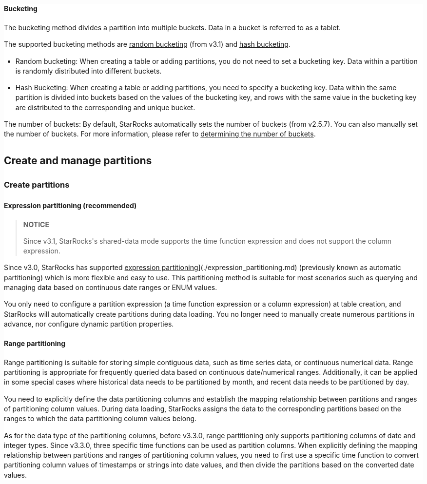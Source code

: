 #### Bucketing

The bucketing method divides a partition into multiple buckets. Data in a bucket is referred to as a tablet.

The supported bucketing methods are [random bucketing](#random-bucketing-since-v31) (from v3.1) and [hash bucketing](#hash-bucketing).

- Random bucketing: When creating a table or adding partitions, you do not need to set a bucketing key. Data within a partition is randomly distributed into different buckets.

- Hash Bucketing: When creating a table or adding partitions, you need to specify a bucketing key. Data within the same partition is divided into buckets based on the values of the bucketing key, and rows with the same value in the bucketing key are distributed to the corresponding and unique bucket.

The number of buckets: By default, StarRocks automatically sets the number of buckets (from v2.5.7). You can also manually set the number of buckets. For more information, please refer to [determining the number of buckets](#set-the-number-of-buckets).

## Create and manage partitions

### Create partitions

#### Expression partitioning (recommended)

> **NOTICE**
>
> Since v3.1, StarRocks's shared-data mode supports the time function expression and does not support the column expression.

Since v3.0, StarRocks has supported [expression partitioning](./expression_partitioning.md)](./expression_partitioning.md) (previously known as automatic partitioning) which is more flexible and easy to use. This partitioning method is suitable for most scenarios such as querying and managing data based on continuous date ranges or ENUM values.

You only need to configure a partition expression (a time function expression or a column expression) at table creation, and StarRocks will automatically create partitions during data loading. You no longer need to manually create numerous partitions in advance, nor configure dynamic partition properties.

#### Range partitioning

Range partitioning is suitable for storing simple contiguous data, such as time series data, or continuous numerical data. Range partitioning is appropriate for frequently queried data based on continuous date/numerical ranges. Additionally, it can be applied in some special cases where historical data needs to be partitioned by month, and recent data needs to be partitioned by day.

You need to explicitly define the data partitioning columns and establish the mapping relationship between partitions and ranges of partitioning column values. During data loading, StarRocks assigns the data to the corresponding partitions based on the ranges to which the data partitioning column values belong.

As for the data type of the partitioning columns, before v3.3.0, range partitioning only supports partitioning columns of date and integer types. Since v3.3.0, three specific time functions can be used as partition columns. When explicitly defining the mapping relationship between partitions and ranges of partitioning column values, you need to first use a specific time function to convert partitioning column values of timestamps or strings into date values, and then divide the partitions based on the converted date values.
